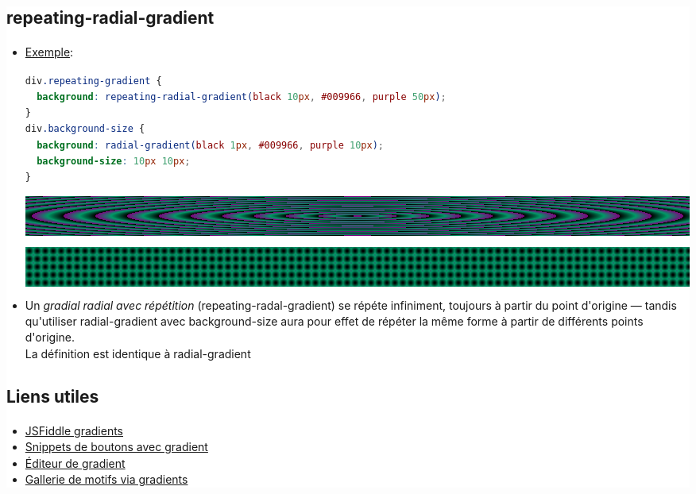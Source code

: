   </table>



## repeating-radial-gradient

* <ins>Exemple</ins>:

  ``` css
  div.repeating-gradient {
    background: repeating-radial-gradient(black 10px, #009966, purple 50px);
  }
  div.background-size {
    background: radial-gradient(black 1px, #009966, purple 10px);
    background-size: 10px 10px;
  }
  ```

  <div style="width:100%; height: 50px; margin-bottom: 1em; background: repeating-radial-gradient(black 10px, #009966, purple 50px);"></div>
  <div style="width:100%; height: 50px; margin-bottom: 1em; background: radial-gradient(black 1px, #009966, purple 10px); background-size:10px 10px;"></div>

* Un *gradial radial avec répétition* (repeating-radal-gradient) se répéte infiniment, toujours à partir du point d'origine — tandis qu'utiliser radial-gradient avec background-size aura pour effet de répéter la même forme à partir de différents points d'origine.  
  La définition est identique à radial-gradient



## Liens utiles

- [JSFiddle gradients](https://jsfiddle.net/amt01/p2koxpkq/)
- [Snippets de boutons avec gradient](http://web.archive.org/web/20171031230753/http://demo.themezilla.com/blox/zilla-shortcodes/)
- [Éditeur de gradient](http://www.colorzilla.com/gradient-editor/)
- [Gallerie de motifs via gradients](http://lea.verou.me/css3patterns/)
